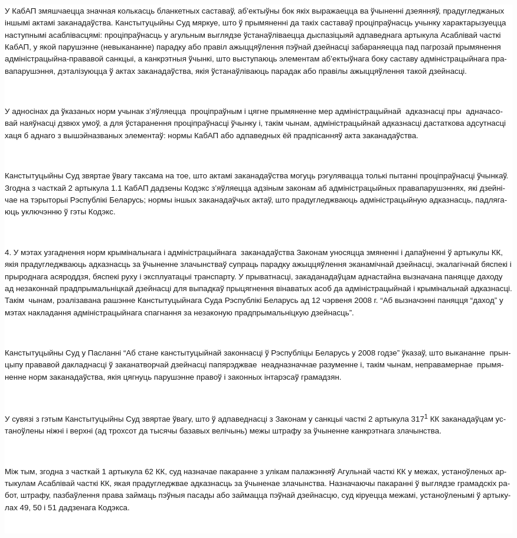 <p><span lang="BE" style="font-size: 10pt; font-family: Arial; mso-ansi-language: BE">У КабАП змяшчаецца значная колькасць бланкетных саставаў, аб’ектыўны бок якіх выражаецца ва ўчыненні дзеянняў, прадугледжаных іншымі актамі заканадаўства. Канстытуцыйны Суд мяркуе, што ў прымяненні да такіх саставаў проціпраўнасць учынку характарызуецца наступнымі асаблівасцямі: проціпраўнасць у агульным выглядзе ўстанаўліваецца дыспазіцыяй адпаведнага артыкула Асаблівай часткі КабАП, у якой парушэнне (невыкананне) парадку або правіл ажыццяўлення пэўнай дзейнасці забараняецца пад пагрозай прымянення адміністрацыйна-прававой санкцыі, а канкрэтныя ўчынкі, што выступаюць элементам аб’ектыўнага боку саставу адміністрацыйнага правапарушэння, дэталізуюцца ў актах заканадаўства, якія ўстанаўліваюць парадак або правілы ажыццяўлення такой дзейнасці.</span></p>
<p><span lang="BE" style="font-size: 10pt; font-family: Arial; mso-ansi-language: BE"></span></p>
<p> </p>
<p><span lang="BE" style="font-size: 10pt; font-family: Arial; mso-ansi-language: BE">У адносінах да ўказаных норм учынак з’яўляецца<span style="mso-spacerun: yes">  </span>проціпраўным і цягне прымяненне мер адміністрацыйнай<span style="mso-spacerun: yes">  </span>адказнасці пры<span style="mso-spacerun: yes">  </span>адначасовай наяўнасці дзвюх умоў, а для ўстаранення проціпраўнасці ўчынку і, такім чынам, адміністрацыйнай адказнасці дастаткова адсутнасці хаця б аднаго з вышэйназваных элементаў: нормы КабАП або адпаведных ёй прадпісанняў акта заканадаўства.</span></p>
<p><span lang="BE" style="font-size: 10pt; font-family: Arial; mso-ansi-language: BE"></span></p>
<p> </p>
<p><span lang="BE" style="font-size: 10pt; font-family: Arial; mso-ansi-language: BE">Канстытуцыйны Суд звяртае ўвагу таксама на тое, што актамі заканадаўства могуць рэгулявацца толькі пытанні проціпраўнасці ўчынкаў. Згодна з часткай 2 артыкула 1.1 КабАП дадзены Кодэкс з’яўляецца адзіным законам аб адміністрацыйных правапарушэннях, які дзейнічае на тэрыторыі Рэспублікі Беларусь; нормы іншых заканадаўчых актаў, што прадугледжваюць адміністрацыйную адказнасць, падлягаюць уключэнню ў гэты Кодэкс.</span></p>
<p><span lang="BE" style="font-size: 10pt; font-family: Arial; mso-ansi-language: BE"></span></p>
<p> </p>
<p><span lang="BE" style="font-size: 10pt; font-family: Arial; mso-ansi-language: BE">4. У мэтах узгаднення норм крымінальнага і адміністрацыйнага<span style="mso-spacerun: yes">  </span>заканадаўства Законам уносяцца змяненні і дапаўненні ў артыкулы КК, якія прадугледжваюць адказнасць за ўчыненне злачынстваў супраць парадку ажыццяўлення эканамічнай дзейнасці, экалагічнай бяспекі і прыроднага асяроддзя, бяспекі руху і эксплуатацыі транспарту. У прыватнасці, закаданадаўцам аднастайна вызначана паняцце даходу ад незаконнай прадпрымальніцкай дзейнасці для выпадкаў прыцягнення вінаватых асоб да адміністрацыйнай і крымінальнай адказнасці. Такім<span style="mso-spacerun: yes">  </span>чынам, рэалізавана рашэнне Канстытуцыйнага Суда Рэспублікі Беларусь ад 12 чэрвеня 2008 г. “Аб вызначэнні паняцця “даход” у мэтах накладання адміністрацыйнага спагнання за незаконую прадпрымальніцкую дзейнасць”.</span></p>
<p><span lang="BE" style="font-size: 10pt; font-family: Arial; mso-ansi-language: BE"></span></p>
<p> </p>
<p><span lang="BE" style="font-size: 10pt; font-family: Arial; mso-ansi-language: BE">Канстытуцыйны Суд у Пасланні “Аб стане канстытуцыйнай законнасці ў Рэспубліцы Беларусь у 2008 годзе” ўказаў, што выкананне <span style="mso-spacerun: yes"> </span>прынцыпу прававой дакладнасці ў заканатворчай дзейнасці папярэджвае<span style="mso-spacerun: yes">  </span>неадназначнае разуменне і, такім чынам, неправамернае<span style="mso-spacerun: yes">  </span>прымяненне норм заканадаўства, якія цягнуць парушэнне правоў і законных інтарэсаў грамадзян.</span></p>
<p><span lang="BE" style="font-size: 10pt; font-family: Arial; mso-ansi-language: BE"></span></p>
<p> </p>
<p><span lang="BE" style="font-size: 10pt; font-family: Arial; mso-ansi-language: BE">У сувязі з гэтым Канстытуцыйны Суд звяртае ўвагу, што ў адпаведнасці з Законам у санкцыі часткі 2 артыкула 317<sup>1</sup> КК заканадаўцам устаноўлены ніжні і верхні (ад трохсот да тысячы базавых велічынь) межы штрафу за ўчыненне канкрэтнага злачынства.</span></p>
<p><span lang="BE" style="font-size: 10pt; font-family: Arial; mso-ansi-language: BE"></span></p>
<p> </p>
<p><span lang="BE" style="font-size: 10pt; font-family: Arial; mso-ansi-language: BE">Між тым, згодна з часткай 1 артыкула 62 КК, суд назначае пакаранне з улікам палажэнняў Агульнай часткі КК у межах, устаноўленых артыкулам Асаблівай часткі КК, якая прадугледжвае адказнасць за ўчыненае злачынства. Назначаючы пакаранні ў выглядзе грамадскіх работ, штрафу, пазбаўлення права займаць пэўныя пасады або займацца пэўнай дзейнасцю, суд кіруецца межамі, устаноўленымі ў артыкулах 49, 50 і 51 дадзенага Кодэкса.</span></p>
<p><span lang="BE" style="font-size: 10pt; font-family: Arial; mso-ansi-language: BE"></span></p>
<p> </p>